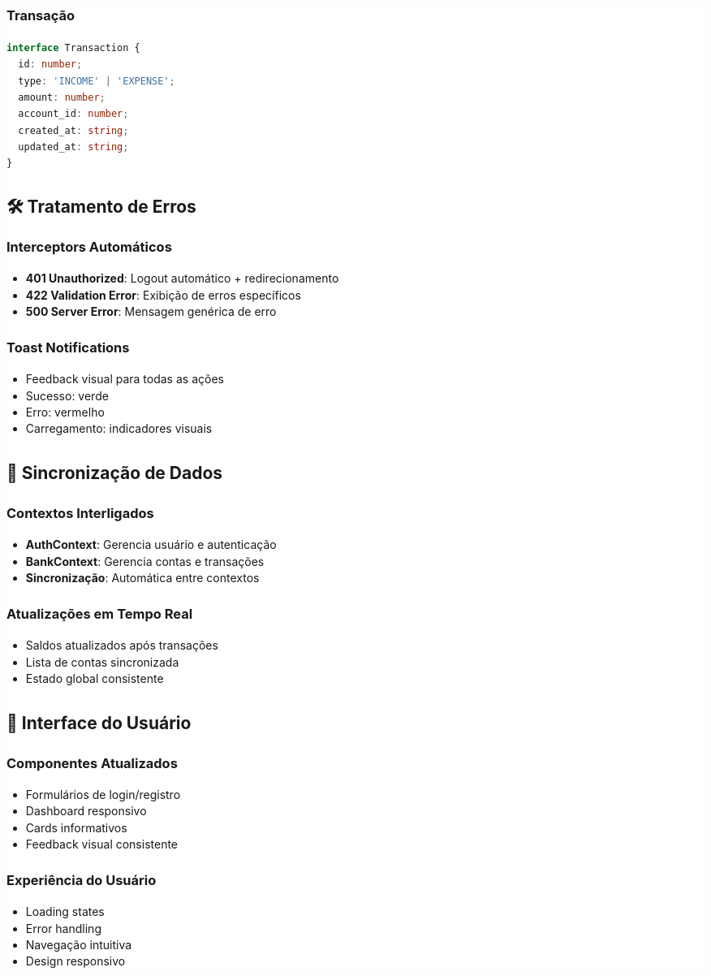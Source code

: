 ### Transação
```typescript
interface Transaction {
  id: number;
  type: 'INCOME' | 'EXPENSE';
  amount: number;
  account_id: number;
  created_at: string;
  updated_at: string;
}
```

## 🛠️ Tratamento de Erros

### Interceptors Automáticos
- **401 Unauthorized**: Logout automático + redirecionamento
- **422 Validation Error**: Exibição de erros específicos
- **500 Server Error**: Mensagem genérica de erro

### Toast Notifications
- Feedback visual para todas as ações
- Sucesso: verde
- Erro: vermelho
- Carregamento: indicadores visuais

## 🔄 Sincronização de Dados

### Contextos Interligados
- **AuthContext**: Gerencia usuário e autenticação
- **BankContext**: Gerencia contas e transações
- **Sincronização**: Automática entre contextos

### Atualizações em Tempo Real
- Saldos atualizados após transações
- Lista de contas sincronizada
- Estado global consistente

## 🎨 Interface do Usuário

### Componentes Atualizados
- Formulários de login/registro
- Dashboard responsivo
- Cards informativos
- Feedback visual consistente

### Experiência do Usuário
- Loading states
- Error handling
- Navegação intuitiva
- Design responsivo
